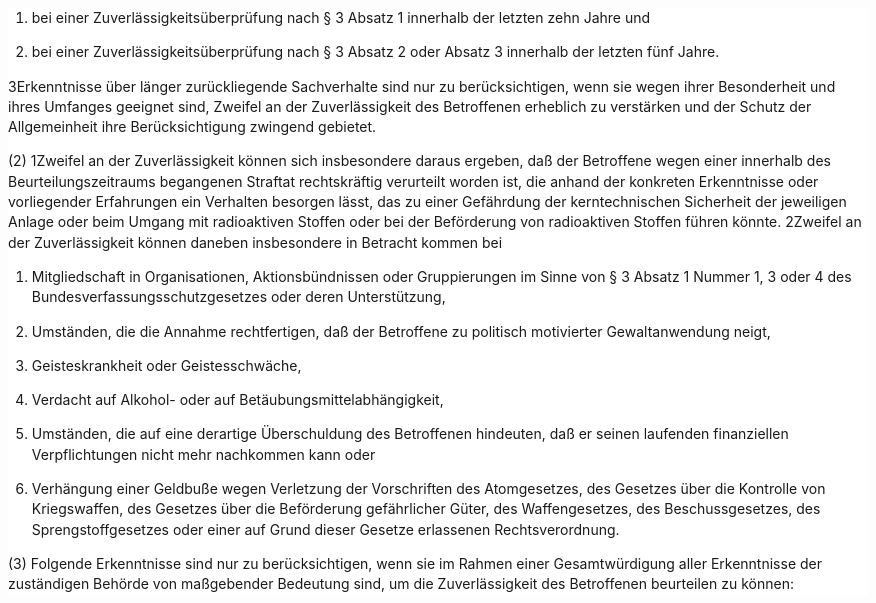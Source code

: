 1.  bei einer Zuverlässigkeitsüberprüfung nach § 3 Absatz 1 innerhalb der
    letzten zehn Jahre und


2.  bei einer Zuverlässigkeitsüberprüfung nach § 3 Absatz 2 oder Absatz 3
    innerhalb der letzten fünf Jahre.



3Erkenntnisse über länger zurückliegende Sachverhalte sind nur zu
berücksichtigen, wenn sie wegen ihrer Besonderheit und ihres Umfanges
geeignet sind, Zweifel an der Zuverlässigkeit des Betroffenen
erheblich zu verstärken und der Schutz der Allgemeinheit ihre
Berücksichtigung zwingend gebietet.

(2)
1Zweifel an der Zuverlässigkeit können sich insbesondere daraus
ergeben, daß der Betroffene wegen einer innerhalb des
Beurteilungszeitraums begangenen Straftat rechtskräftig verurteilt
worden ist, die anhand der konkreten Erkenntnisse oder vorliegender
Erfahrungen ein Verhalten besorgen lässt, das zu einer Gefährdung der
kerntechnischen Sicherheit der jeweiligen Anlage oder beim Umgang mit
radioaktiven Stoffen oder bei der Beförderung von radioaktiven Stoffen
führen könnte.
2Zweifel an der Zuverlässigkeit können daneben insbesondere in
Betracht kommen bei

1.  Mitgliedschaft in Organisationen, Aktionsbündnissen oder Gruppierungen
    im Sinne von § 3 Absatz 1 Nummer 1, 3 oder 4 des
    Bundesverfassungsschutzgesetzes oder deren Unterstützung,


2.  Umständen, die die Annahme rechtfertigen, daß der Betroffene zu
    politisch motivierter Gewaltanwendung neigt,


3.  Geisteskrankheit oder Geistesschwäche,


4.  Verdacht auf Alkohol- oder auf Betäubungsmittelabhängigkeit,


5.  Umständen, die auf eine derartige Überschuldung des Betroffenen
    hindeuten, daß er seinen laufenden finanziellen Verpflichtungen nicht
    mehr nachkommen kann oder


6.  Verhängung einer Geldbuße wegen Verletzung der Vorschriften des
    Atomgesetzes, des Gesetzes über die Kontrolle von Kriegswaffen, des
    Gesetzes über die Beförderung gefährlicher Güter, des Waffengesetzes,
    des Beschussgesetzes, des Sprengstoffgesetzes oder einer auf Grund
    dieser Gesetze erlassenen Rechtsverordnung.




(3) Folgende Erkenntnisse sind nur zu berücksichtigen, wenn sie im
Rahmen einer Gesamtwürdigung aller Erkenntnisse der zuständigen
Behörde von maßgebender Bedeutung sind, um die Zuverlässigkeit des
Betroffenen beurteilen zu können:
